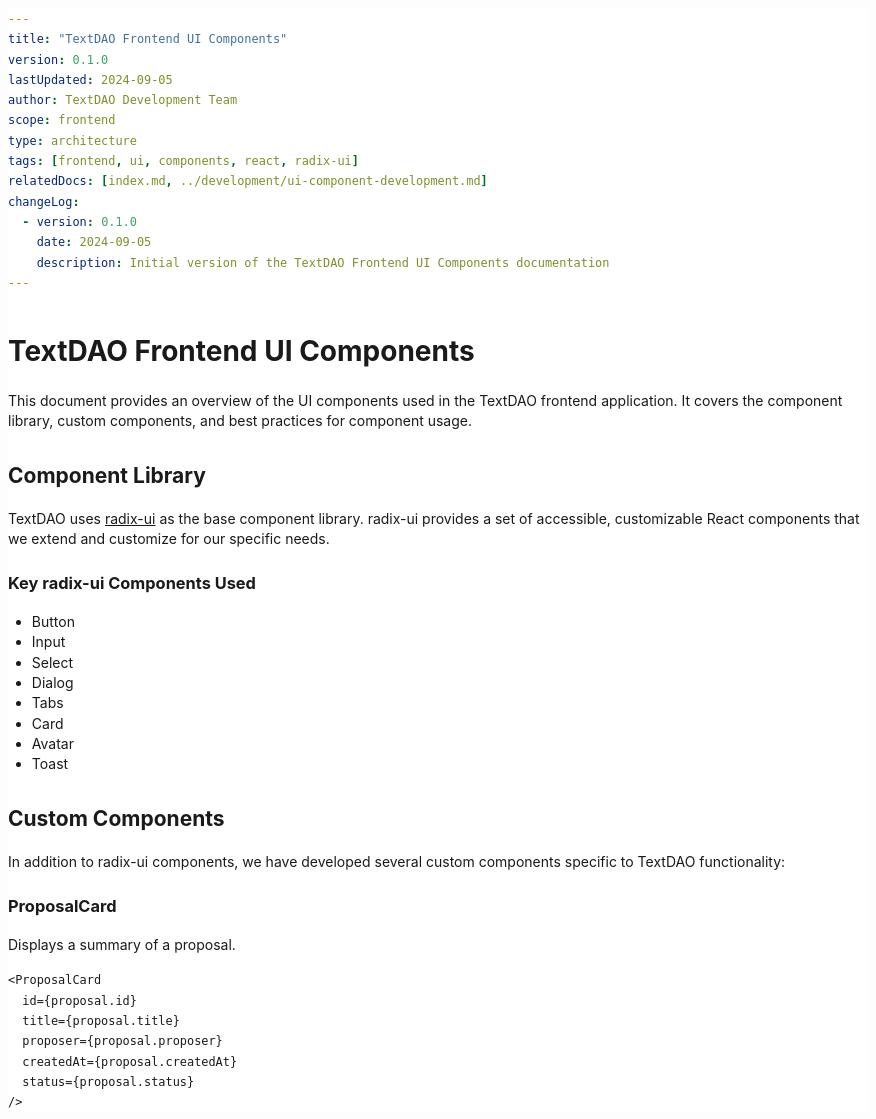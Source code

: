 ```yaml
---
title: "TextDAO Frontend UI Components"
version: 0.1.0
lastUpdated: 2024-09-05
author: TextDAO Development Team
scope: frontend
type: architecture
tags: [frontend, ui, components, react, radix-ui]
relatedDocs: [index.md, ../development/ui-component-development.md]
changeLog:
  - version: 0.1.0
    date: 2024-09-05
    description: Initial version of the TextDAO Frontend UI Components documentation
---
```


# TextDAO Frontend UI Components

This document provides an overview of the UI components used in the TextDAO frontend application. It covers the component library, custom components, and best practices for component usage.

## Component Library

TextDAO uses [radix-ui](https://www.radix-ui.com/) as the base component library. radix-ui provides a set of accessible, customizable React components that we extend and customize for our specific needs.

### Key radix-ui Components Used

- Button
- Input
- Select
- Dialog
- Tabs
- Card
- Avatar
- Toast

## Custom Components

In addition to radix-ui components, we have developed several custom components specific to TextDAO functionality:

### ProposalCard

Displays a summary of a proposal.

```tsx
<ProposalCard
  id={proposal.id}
  title={proposal.title}
  proposer={proposal.proposer}
  createdAt={proposal.createdAt}
  status={proposal.status}
/>
```
